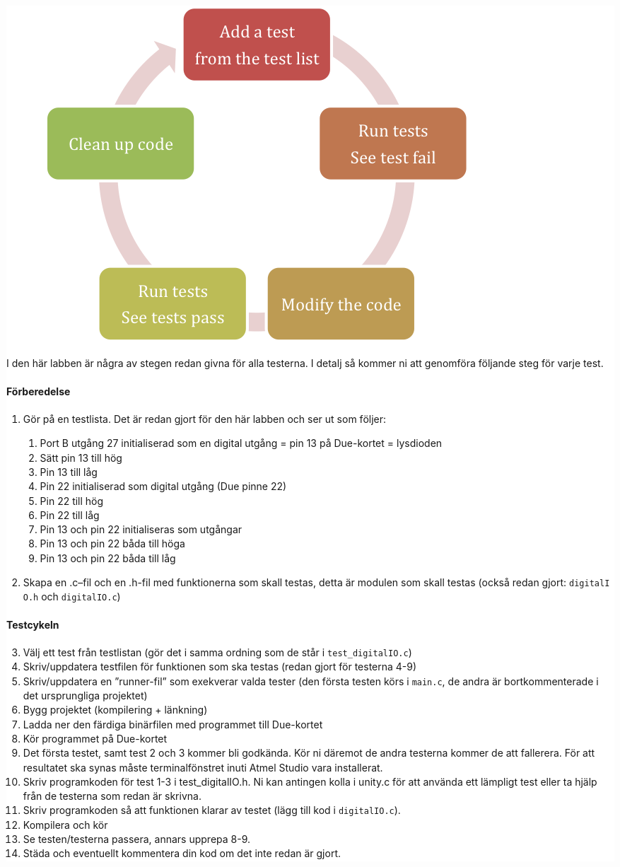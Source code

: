 ![](tddCycle.png)

I den här labben är några av stegen redan givna för alla testerna. I detalj så kommer ni att genomföra följande steg för varje test.

#### Förberedelse

1. Gör på en testlista. Det är redan gjort för den här labben och ser ut som följer:
    1. Port B utgång 27 initialiserad som en digital utgång = pin 13 på Due-kortet = lysdioden
    2. Sätt pin 13 till hög
    3. Pin 13 till låg
    4. Pin 22 initialiserad som digital utgång (Due pinne 22)
    5. Pin 22 till hög
    6. Pin 22 till låg
    7. Pin 13 och pin 22 initialiseras som utgångar
    8. Pin 13 och pin 22 båda till höga
    9. Pin 13 och pin 22 båda till låg

2. Skapa en .c–fil och en .h-fil med funktionerna som skall testas, detta är modulen som skall testas (också redan gjort: `digitalIO.h` och `digitalIO.c`)

#### Testcykeln

3. Välj ett test från testlistan (gör det i samma ordning som de står i `test_digitalIO.c`)
4. Skriv/uppdatera testfilen för funktionen som ska testas (redan gjort för testerna 4-9)
5. Skriv/uppdatera en ”runner-fil” som exekverar valda tester (den första testen körs i `main.c`, de andra är bortkommenterade i det ursprungliga projektet)
6. Bygg projektet (kompilering + länkning)
7. Ladda ner den färdiga binärfilen med programmet till Due-kortet
8. Kör programmet på Due-kortet
9. Det första testet, samt test 2 och 3 kommer bli godkända. Kör ni däremot de andra testerna kommer de att fallerera. För att resultatet ska synas måste terminalfönstret inuti Atmel Studio vara installerat.
10. Skriv programkoden för test 1-3 i test_digitalIO.h. Ni kan antingen kolla i unity.c för att använda ett lämpligt test eller ta hjälp från de testerna som redan är skrivna.
11. Skriv programkoden så att funktionen klarar av testet (lägg till kod i `digitalIO.c`). 
12. Kompilera och kör
13. Se testen/testerna passera, annars upprepa 8-9.
14. Städa och eventuellt kommentera din kod om det inte redan är gjort.
